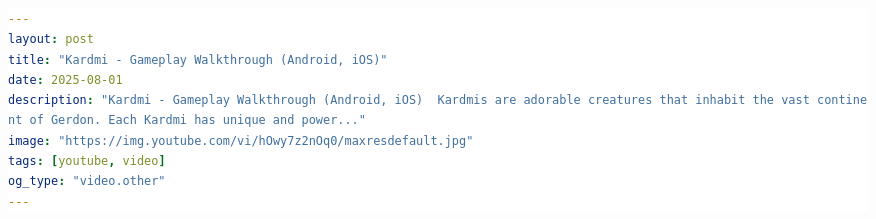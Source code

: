 ```yaml
---
layout: post
title: "Kardmi - Gameplay Walkthrough (Android, iOS)"
date: 2025-08-01
description: "Kardmi - Gameplay Walkthrough (Android, iOS)  Kardmis are adorable creatures that inhabit the vast continent of Gerdon. Each Kardmi has unique and power..."
image: "https://img.youtube.com/vi/hOwy7z2nOq0/maxresdefault.jpg"
tags: [youtube, video]
og_type: "video.other"
---
```


<script type="application/ld+json">
{
  "@context": "http://schema.org",
  "@type": "VideoObject",
  "name": "Kardmi - Gameplay Walkthrough (Android, iOS)",
  "description": "Kardmi - Gameplay Walkthrough (Android, iOS)  Kardmis are adorable creatures that inhabit the vast continent of Gerdon. Each Kardmi has unique and powerful abilities. As trainers, your goal is to catch, train, and battle these kardmis, helping them grow stronger through evolution! The name \\\"Kardmi\\\" blends \\\"Card\\\" and \\\"Amigo\\\" (Spanish for \\\"friend\\\"), symbolizing the strong bond between trainers and their Kardmis. Your ultimate goal? Become a Kardmi Master! Catch stronger Kardmis, challenge Gym Leaders, and rise to the top as the strongest trainer!!  Game Details:  - Genre: Monster Taming, Pokemon, Palworld, MMO, RPG, Open World - Platform: Android, iOS - Size: 1.8GB  Download:  - Android: https://play.google.com/store/apps/datasafety?id=com.sevenpirates.monster - iOS: TBA  #Kardmi",
  "thumbnailUrl": "https://img.youtube.com/vi/hOwy7z2nOq0/maxresdefault.jpg",
  "uploadDate": "2025-08-01T09:01:09Z",
  "embedUrl": "https://www.youtube.com/embed/hOwy7z2nOq0",
  "publisher": {
    "@type": "Person",
    "name": "Celo Zaga"
  },
  "mainEntityOfPage": {
    "@type": "WebPage",
    "@id": "https://celozaga.github.io/2025/08/01/kardmi-gameplay-walkthrough-android-ios-hOwy7z2nOq0.html"
  },
  "duration": "PT0M0S"
}
</script>

<script type="application/ld+json">
{
  "@context": "http://schema.org",
  "@type": "BlogPosting",
  "headline": "Kardmi - Gameplay Walkthrough (Android, iOS)",
  "image": "https://img.youtube.com/vi/hOwy7z2nOq0/maxresdefault.jpg",
  "publisher": {
    "@type": "Person",
    "name": "Celo Zaga"
  },
  "url": "https://celozaga.github.io/2025/08/01/kardmi-gameplay-walkthrough-android-ios-hOwy7z2nOq0.html",
  "datePublished": "2025-08-01T09:01:09Z",
  "dateCreated": "2025-08-01T09:01:09Z",
  "dateModified": "2025-08-01T09:01:09Z",
  "description": "Kardmi - Gameplay Walkthrough (Android, iOS)  Kardmis are adorable creatures that inhabit the vast continent of Gerdon. Each Kardmi has unique and power...",
  "author": {
    "@type": "Person",
    "name": "Celo Zaga"
  },